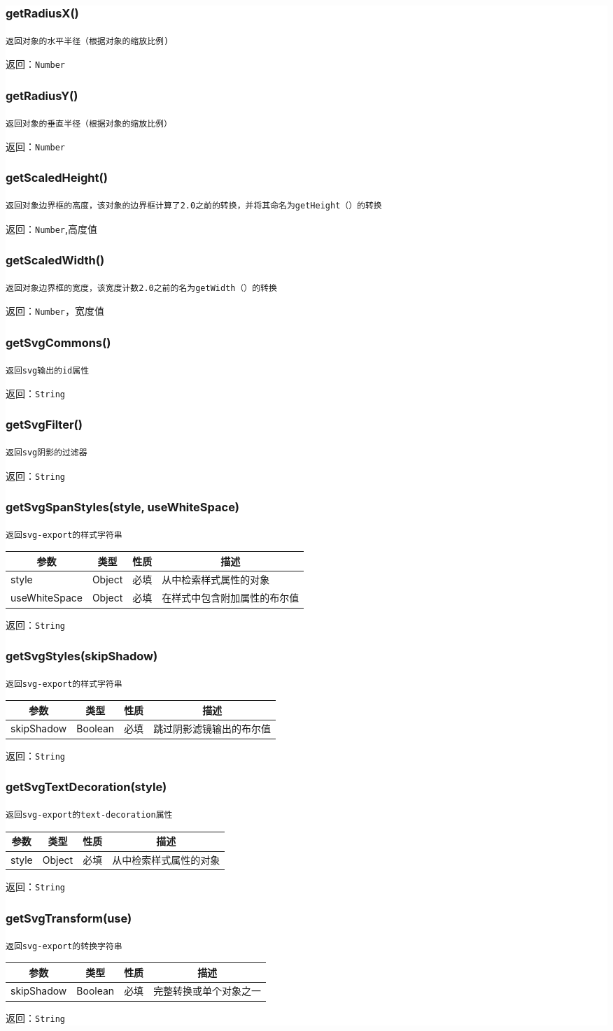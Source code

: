 ### getRadiusX() 
    返回对象的水平半径（根据对象的缩放比例)
返回：`Number`

### getRadiusY() 
    返回对象的垂直半径（根据对象的缩放比例）
返回：`Number`

### getScaledHeight() 
    返回对象边界框的高度，该对象的边界框计算了2.0之前的转换，并将其命名为getHeight（）的转换
返回：`Number`,高度值

### getScaledWidth() 
    返回对象边界框的宽度，该宽度计数2.0之前的名为getWidth（）的转换
返回：`Number`，宽度值

### getSvgCommons() 
    返回svg输出的id属性
返回：`String`

### getSvgFilter() 
    返回svg阴影的过滤器
返回：`String`

### getSvgSpanStyles(style, useWhiteSpace) 
    返回svg-export的样式字符串
参数|类型|性质|描述
|---|---|---|---
style|Object|必填|从中检索样式属性的对象
useWhiteSpace|Object|必填|在样式中包含附加属性的布尔值
返回：`String`

### getSvgStyles(skipShadow) 
    返回svg-export的样式字符串
 参数|类型|性质|描述
|---|---|---|---
skipShadow|Boolean|必填|跳过阴影滤镜输出的布尔值
返回：`String`

### getSvgTextDecoration(style) 
    返回svg-export的text-decoration属性
 参数|类型|性质|描述
|---|---|---|---
style|Object|必填|从中检索样式属性的对象
返回：`String`

### getSvgTransform(use) 
    返回svg-export的转换字符串
 参数|类型|性质|描述
|---|---|---|---
skipShadow|Boolean|必填|完整转换或单个对象之一
返回：`String`

